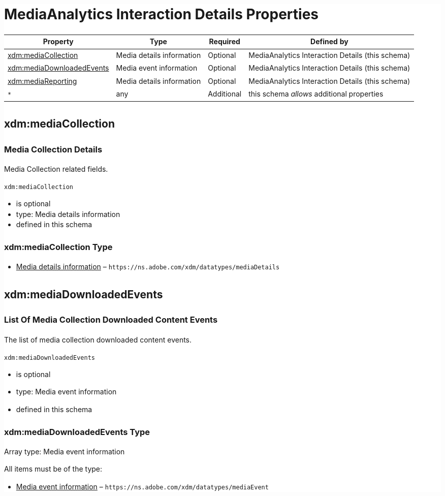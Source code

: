 # MediaAnalytics Interaction Details  Properties

| Property | Type | Required | Defined by |
|----------|------|----------|------------|
| [xdm:mediaCollection](#xdmmediacollection) | Media details information | Optional | MediaAnalytics Interaction Details  (this schema) |
| [xdm:mediaDownloadedEvents](#xdmmediadownloadedevents) | Media event information | Optional | MediaAnalytics Interaction Details  (this schema) |
| [xdm:mediaReporting](#xdmmediareporting) | Media details information | Optional | MediaAnalytics Interaction Details  (this schema) |
| `*` | any | Additional | this schema *allows* additional properties |

## xdm:mediaCollection
### Media Collection Details

Media Collection related fields.

`xdm:mediaCollection`
* is optional
* type: Media details information
* defined in this schema

### xdm:mediaCollection Type


* [Media details information](../../datatypes/mediadetails.schema.md) – `https://ns.adobe.com/xdm/datatypes/mediaDetails`





## xdm:mediaDownloadedEvents
### List Of Media Collection Downloaded Content Events

The list of media collection downloaded content events.

`xdm:mediaDownloadedEvents`
* is optional
* type: Media event information

* defined in this schema

### xdm:mediaDownloadedEvents Type


Array type: Media event information

All items must be of the type:
* [Media event information](../../datatypes/mediaevent.schema.md) – `https://ns.adobe.com/xdm/datatypes/mediaEvent`



